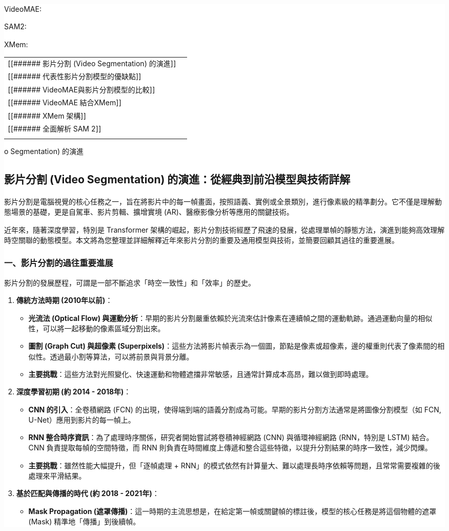 

VideoMAE:


SAM2:


XMem:


|                                          |     |
| ---------------------------------------- | --- |
| [[###### 影片分割 (Video Segmentation) 的演進]] |     |
| [[###### 代表性影片分割模型的優缺點]]                 |     |
| [[###### VideoMAE與影片分割模型的比較]]            |     |
| [[###### VideoMAE 結合XMem]]               |     |
| [[###### XMem 架構]]                       |     |
| [[###### 全面解析 SAM 2]]                    |     |
|                                          |     |

o Segmentation) 的演進
## 影片分割 (Video Segmentation) 的演進：從經典到前沿模型與技術詳解

影片分割是電腦視覺的核心任務之一，旨在將影片中的每一幀畫面，按照語義、實例或全景類別，進行像素級的精準劃分。它不僅是理解動態場景的基礎，更是自駕車、影片剪輯、擴增實境 (AR)、醫療影像分析等應用的關鍵技術。

近年來，隨著深度學習，特別是 Transformer 架構的崛起，影片分割技術經歷了飛速的發展，從處理單幀的靜態方法，演進到能夠高效理解時空關聯的動態模型。本文將為您整理並詳細解釋近年來影片分割的重要及通用模型與技術，並簡要回顧其過往的重要進展。

### 一、影片分割的過往重要進展

影片分割的發展歷程，可謂是一部不斷追求「時空一致性」和「效率」的歷史。

1. **傳統方法時期 (2010年以前)**：
    
    - **光流法 (Optical Flow) 與運動分析**：早期的影片分割嚴重依賴於光流來估計像素在連續幀之間的運動軌跡。通過運動向量的相似性，可以將一起移動的像素區域分割出來。
        
    - **圖割 (Graph Cut) 與超像素 (Superpixels)**：這些方法將影片幀表示為一個圖，節點是像素或超像素，邊的權重則代表了像素間的相似性。透過最小割等算法，可以將前景與背景分離。
        
    - **主要挑戰**：這些方法對光照變化、快速運動和物體遮擋非常敏感，且通常計算成本高昂，難以做到即時處理。
        
2. **深度學習初期 (約 2014 - 2018年)**：
    
    - **CNN 的引入**：全卷積網路 (FCN) 的出現，使得端到端的語義分割成為可能。早期的影片分割方法通常是將圖像分割模型（如 FCN, U-Net）應用到影片的每一幀上。
        
    - **RNN 整合時序資訊**：為了處理時序關係，研究者開始嘗試將卷積神經網路 (CNN) 與循環神經網路 (RNN，特別是 LSTM) 結合。CNN 負責提取每幀的空間特徵，而 RNN 則負責在時間維度上傳遞和整合這些特徵，以提升分割結果的時序一致性，減少閃爍。
        
    - **主要挑戰**：雖然性能大幅提升，但「逐幀處理 + RNN」的模式依然有計算量大、難以處理長時序依賴等問題，且常常需要複雜的後處理來平滑結果。
        
3. **基於匹配與傳播的時代 (約 2018 - 2021年)**：
    
    - **Mask Propagation (遮罩傳播)**：這一時期的主流思想是，在給定第一幀或關鍵幀的標註後，模型的核心任務是將這個物體的遮罩 (Mask) 精準地「傳播」到後續幀。
        